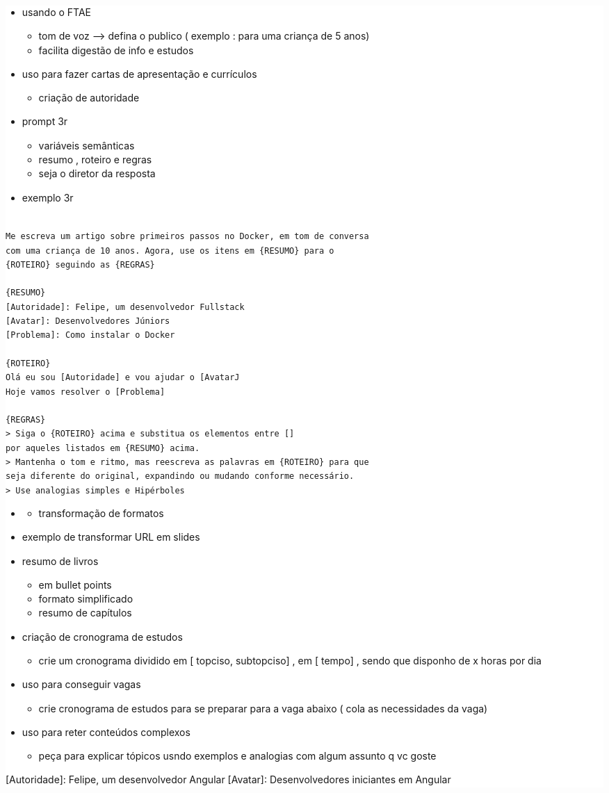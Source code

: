 - usando o FTAE
	- tom de voz --> defina o publico ( exemplo : para uma criança de 5 anos)
	- facilita digestão de info e estudos

- uso para fazer cartas de apresentação e currículos
	- criação de autoridade

- prompt 3r
	- variáveis semânticas
	- resumo , roteiro e regras
	- seja o diretor da resposta

- exemplo 3r

```

Me escreva um artigo sobre primeiros passos no Docker, em tom de conversa
com uma criança de 10 anos. Agora, use os itens em {RESUMO} para o
{ROTEIRO} seguindo as {REGRAS}

{RESUMO}
[Autoridade]: Felipe, um desenvolvedor Fullstack
[Avatar]: Desenvolvedores Júniors
[Problema]: Como instalar o Docker

{ROTEIRO}
Olá eu sou [Autoridade] e vou ajudar o [AvatarJ
Hoje vamos resolver o [Problema]

{REGRAS}
> Siga o {ROTEIRO} acima e substitua os elementos entre []
por aqueles listados em {RESUMO} acima.
> Mantenha o tom e ritmo, mas reescreva as palavras em {ROTEIRO} para que
seja diferente do original, expandindo ou mudando conforme necessário.
> Use analogias simples e Hipérboles
```


- - transformação de formatos

- exemplo de transformar URL em slides

- resumo de livros
	- em bullet points
	- formato simplificado
	- resumo de capítulos

- criação de cronograma de estudos
	- crie um cronograma dividido em [ topciso, subtopciso] , em [ tempo] , sendo que disponho de x horas por dia

- uso para conseguir vagas
	- crie cronograma de estudos para se preparar para a vaga abaixo ( cola as necessidades da vaga)

- uso para reter conteúdos complexos
	- peça para explicar tópicos usndo exemplos e analogias com algum assunto q vc goste


[Autoridade]: Felipe, um desenvolvedor Angular
[Avatar]: Desenvolvedores iniciantes em Angular